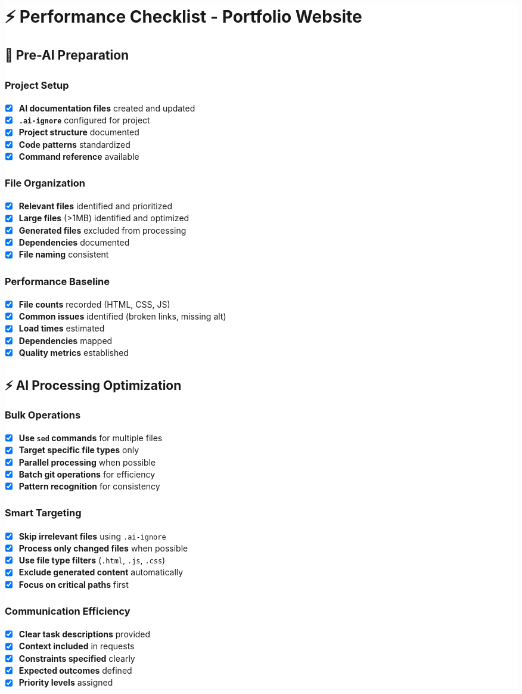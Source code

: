 # ⚡ Performance Checklist - Portfolio Website

## 🚀 **Pre-AI Preparation**

### **Project Setup**
- [x] **AI documentation files** created and updated
- [x] **`.ai-ignore`** configured for project
- [x] **Project structure** documented
- [x] **Code patterns** standardized
- [x] **Command reference** available

### **File Organization**
- [x] **Relevant files** identified and prioritized
- [x] **Large files** (>1MB) identified and optimized
- [x] **Generated files** excluded from processing
- [x] **Dependencies** documented
- [x] **File naming** consistent

### **Performance Baseline**
- [x] **File counts** recorded (HTML, CSS, JS)
- [x] **Common issues** identified (broken links, missing alt)
- [x] **Load times** estimated
- [x] **Dependencies** mapped
- [x] **Quality metrics** established

## ⚡ **AI Processing Optimization**

### **Bulk Operations**
- [x] **Use `sed` commands** for multiple files
- [x] **Target specific file types** only
- [x] **Parallel processing** when possible
- [x] **Batch git operations** for efficiency
- [x] **Pattern recognition** for consistency

### **Smart Targeting**
- [x] **Skip irrelevant files** using `.ai-ignore`
- [x] **Process only changed files** when possible
- [x] **Use file type filters** (`.html`, `.js`, `.css`)
- [x] **Exclude generated content** automatically
- [x] **Focus on critical paths** first

### **Communication Efficiency**
- [x] **Clear task descriptions** provided
- [x] **Context included** in requests
- [x] **Constraints specified** clearly
- [x] **Expected outcomes** defined
- [x] **Priority levels** assigned
